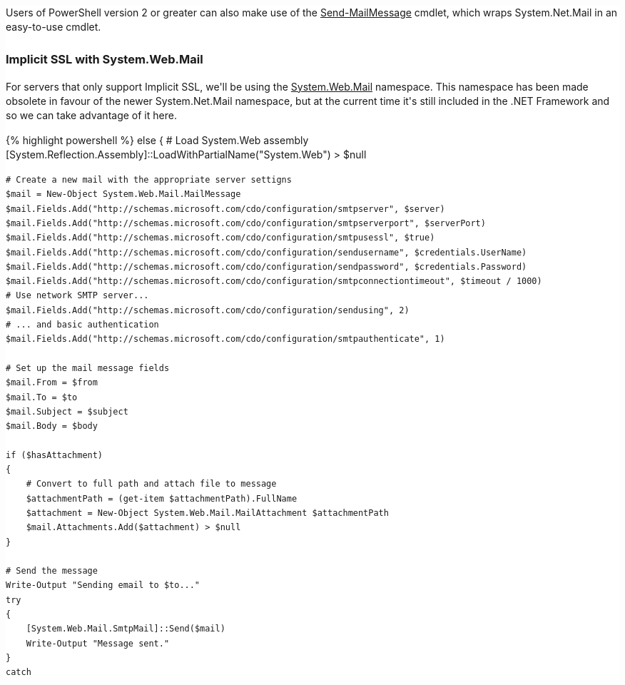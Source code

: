Users of PowerShell version 2 or greater can also make use of the <a title="Send-MailMessage" href="http://technet.microsoft.com/en-us/library/dd347693.aspx">Send-MailMessage</a> cmdlet, which wraps System.Net.Mail in an easy-to-use cmdlet.

### Implicit SSL with System.Web.Mail

For servers that only support Implicit SSL, we'll be using the <a title="System.Web.Mail Namespace" href="http://msdn.microsoft.com/en-us/library/system.web.mail.aspx">System.Web.Mail</a> namespace. This namespace has been made obsolete in favour of the newer System.Net.Mail namespace, but at the current time it's still included in the .NET Framework and so we can take advantage of it here.

{% highlight powershell %}
else
{
    # Load System.Web assembly
    [System.Reflection.Assembly]::LoadWithPartialName("System.Web") > $null

    # Create a new mail with the appropriate server settigns
    $mail = New-Object System.Web.Mail.MailMessage
    $mail.Fields.Add("http://schemas.microsoft.com/cdo/configuration/smtpserver", $server)
    $mail.Fields.Add("http://schemas.microsoft.com/cdo/configuration/smtpserverport", $serverPort)
    $mail.Fields.Add("http://schemas.microsoft.com/cdo/configuration/smtpusessl", $true)
    $mail.Fields.Add("http://schemas.microsoft.com/cdo/configuration/sendusername", $credentials.UserName)
    $mail.Fields.Add("http://schemas.microsoft.com/cdo/configuration/sendpassword", $credentials.Password)
    $mail.Fields.Add("http://schemas.microsoft.com/cdo/configuration/smtpconnectiontimeout", $timeout / 1000)
    # Use network SMTP server...
    $mail.Fields.Add("http://schemas.microsoft.com/cdo/configuration/sendusing", 2)
    # ... and basic authentication
    $mail.Fields.Add("http://schemas.microsoft.com/cdo/configuration/smtpauthenticate", 1)

    # Set up the mail message fields
    $mail.From = $from
    $mail.To = $to
    $mail.Subject = $subject
    $mail.Body = $body

    if ($hasAttachment)
    {
        # Convert to full path and attach file to message
        $attachmentPath = (get-item $attachmentPath).FullName
        $attachment = New-Object System.Web.Mail.MailAttachment $attachmentPath
        $mail.Attachments.Add($attachment) > $null
    }

    # Send the message
    Write-Output "Sending email to $to..."
    try
    {
        [System.Web.Mail.SmtpMail]::Send($mail)
        Write-Output "Message sent."
    }
    catch
